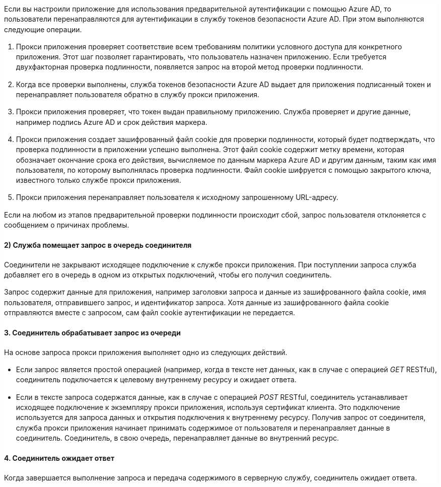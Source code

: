 Если вы настроили приложение для использования предварительной аутентификации с помощью Azure AD, то пользователи перенаправляются для аутентификации в службу токенов безопасности Azure AD. При этом выполняются следующие операции.

1. Прокси приложения проверяет соответствие всем требованиям политики условного доступа для конкретного приложения. Этот шаг позволяет гарантировать, что пользователь назначен приложению. Если требуется двухфакторная проверка подлинности, появляется запрос на второй метод проверки подлинности.

2. Когда все проверки выполнены, служба токенов безопасности Azure AD выдает для приложения подписанный токен и перенаправляет пользователя обратно в службу прокси приложения.

3. Прокси приложения проверяет, что токен выдан правильному приложению. Служба проверяет и другие данные, например подпись Azure AD и срок действия маркера.

4. Прокси приложения создает зашифрованный файл cookie для проверки подлинности, который будет подтверждать, что проверка подлинности в приложении успешно выполнена. Этот файл cookie содержит метку времени, которая обозначает окончание срока его действия, вычисляемое по данным маркера Azure AD и другим данным, таким как имя пользователя, по которому выполнялась проверка подлинности. Файл cookie шифруется с помощью закрытого ключа, известного только службе прокси приложения.

5. Прокси приложения перенаправляет пользователя к исходному запрошенному URL-адресу.

Если на любом из этапов предварительной проверки подлинности происходит сбой, запрос пользователя отклоняется с сообщением о причинах проблемы.


#### <a name="2-the-service-places-a-request-in-the-connector-queue"></a>2) Служба помещает запрос в очередь соединителя

Соединители не закрывают исходящее подключение к службе прокси приложения. При поступлении запроса служба добавляет его в очередь в одном из открытых подключений, чтобы его получил соединитель.

Запрос содержит данные для приложения, например заголовки запроса и данные из зашифрованного файла cookie, имя пользователя, отправившего запрос, и идентификатор запроса. Хотя данные из зашифрованного файла cookie отправляются вместе с запросом, сам файл cookie аутентификации не передается.

#### <a name="3-the-connector-processes-the-request-from-the-queue"></a>3. Соединитель обрабатывает запрос из очереди 

На основе запроса прокси приложения выполняет одно из следующих действий.

* Если запрос является простой операцией (например, когда в тексте нет данных, как в случае с операцией *GET* RESTful), соединитель подключается к целевому внутреннему ресурсу и ожидает ответа.

* Если в тексте запроса содержатся данные, как в случае с операцией *POST* RESTful, соединитель устанавливает исходящее подключение к экземпляру прокси приложения, используя сертификат клиента. Это подключение используется для запроса данных и открытия подключения к внутреннему ресурсу. Получив запрос от соединителя, служба прокси приложения начинает принимать содержимое от пользователя и перенаправляет данные в соединитель. Соединитель, в свою очередь, перенаправляет данные во внутренний ресурс.

#### <a name="4-the-connector-waits-for-a-response"></a>4. Соединитель ожидает ответ

Когда завершается выполнение запроса и передача содержимого в серверную службу, соединитель ожидает ответа.
